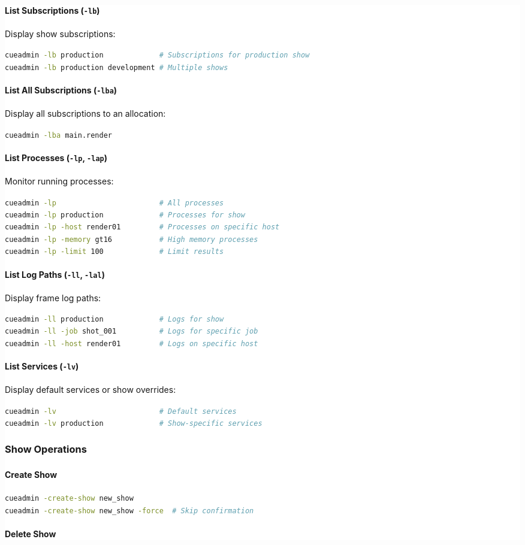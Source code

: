 #### List Subscriptions (`-lb`)

Display show subscriptions:

```bash
cueadmin -lb production             # Subscriptions for production show
cueadmin -lb production development # Multiple shows
```

#### List All Subscriptions (`-lba`)

Display all subscriptions to an allocation:

```bash
cueadmin -lba main.render
```

#### List Processes (`-lp`, `-lap`)

Monitor running processes:

```bash
cueadmin -lp                        # All processes
cueadmin -lp production             # Processes for show
cueadmin -lp -host render01         # Processes on specific host
cueadmin -lp -memory gt16           # High memory processes
cueadmin -lp -limit 100             # Limit results
```

#### List Log Paths (`-ll`, `-lal`)

Display frame log paths:

```bash
cueadmin -ll production             # Logs for show
cueadmin -ll -job shot_001          # Logs for specific job
cueadmin -ll -host render01         # Logs on specific host
```

#### List Services (`-lv`)

Display default services or show overrides:

```bash
cueadmin -lv                        # Default services
cueadmin -lv production             # Show-specific services
```

### Show Operations

#### Create Show

```bash
cueadmin -create-show new_show
cueadmin -create-show new_show -force  # Skip confirmation
```

#### Delete Show
